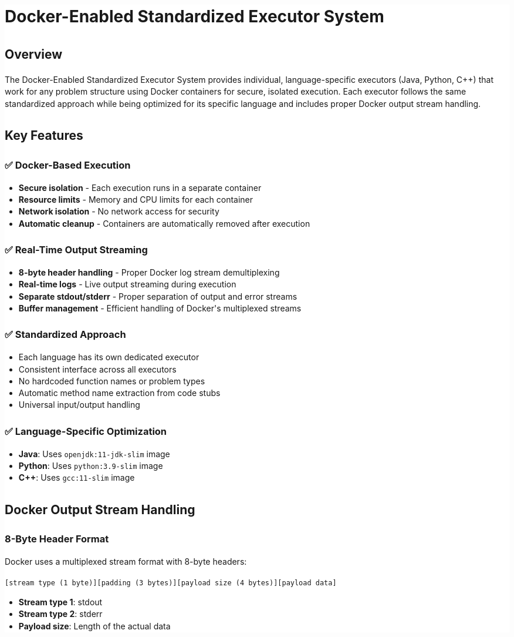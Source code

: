 # Docker-Enabled Standardized Executor System

## Overview

The Docker-Enabled Standardized Executor System provides individual, language-specific executors (Java, Python, C++) that work for any problem structure using Docker containers for secure, isolated execution. Each executor follows the same standardized approach while being optimized for its specific language and includes proper Docker output stream handling.

## Key Features

### ✅ **Docker-Based Execution**
- **Secure isolation** - Each execution runs in a separate container
- **Resource limits** - Memory and CPU limits for each container
- **Network isolation** - No network access for security
- **Automatic cleanup** - Containers are automatically removed after execution

### ✅ **Real-Time Output Streaming**
- **8-byte header handling** - Proper Docker log stream demultiplexing
- **Real-time logs** - Live output streaming during execution
- **Separate stdout/stderr** - Proper separation of output and error streams
- **Buffer management** - Efficient handling of Docker's multiplexed streams

### ✅ **Standardized Approach**
- Each language has its own dedicated executor
- Consistent interface across all executors
- No hardcoded function names or problem types
- Automatic method name extraction from code stubs
- Universal input/output handling

### ✅ **Language-Specific Optimization**
- **Java**: Uses `openjdk:11-jdk-slim` image
- **Python**: Uses `python:3.9-slim` image
- **C++**: Uses `gcc:11-slim` image

## Docker Output Stream Handling

### **8-Byte Header Format**
Docker uses a multiplexed stream format with 8-byte headers:

```
[stream type (1 byte)][padding (3 bytes)][payload size (4 bytes)][payload data]
```

- **Stream type 1**: stdout
- **Stream type 2**: stderr
- **Payload size**: Length of the actual data
